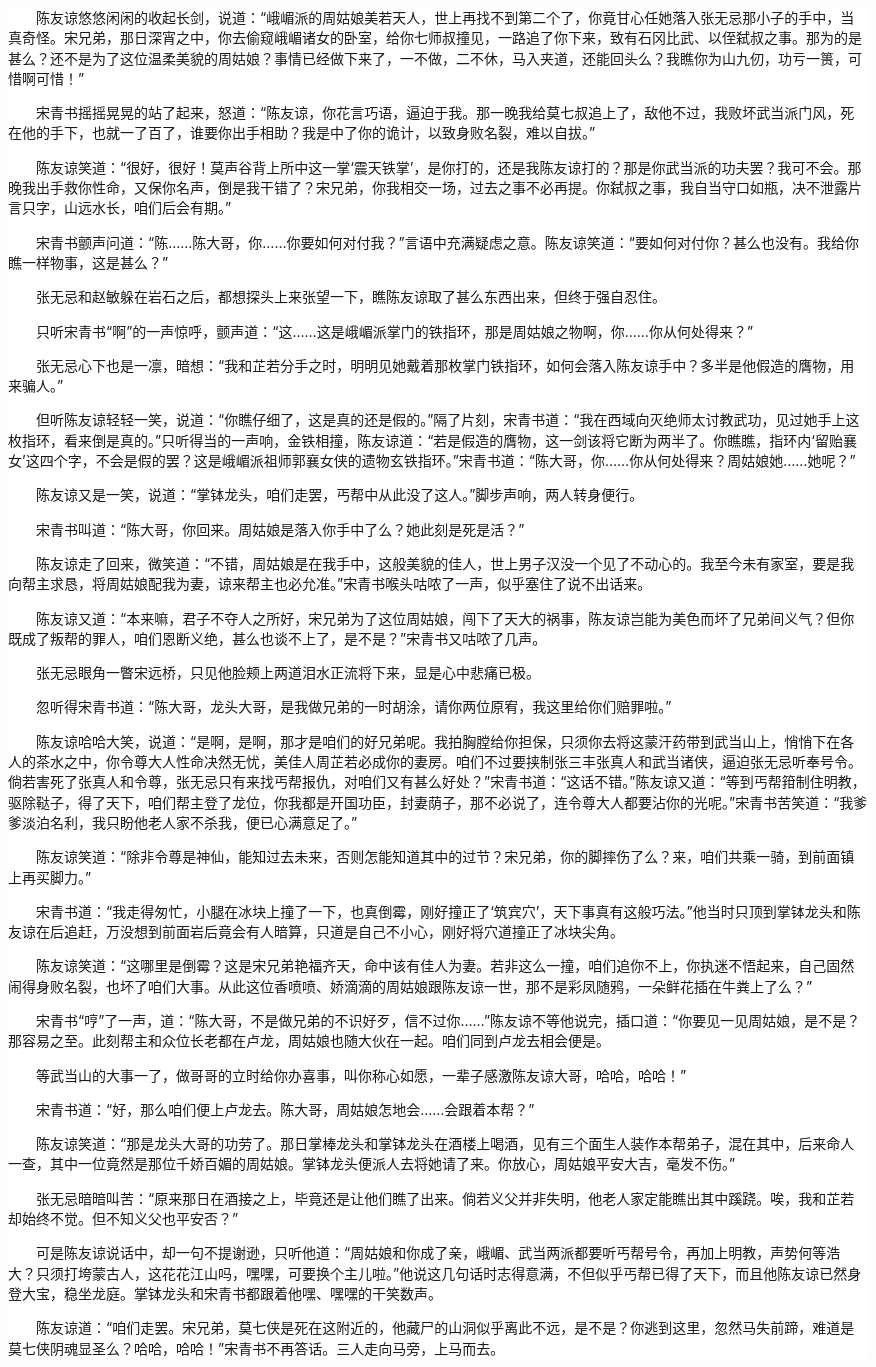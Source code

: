 　　陈友谅悠悠闲闲的收起长剑，说道：“峨嵋派的周姑娘美若天人，世上再找不到第二个了，你竟甘心任她落入张无忌那小子的手中，当真奇怪。宋兄弟，那日深宵之中，你去偷窥峨嵋诸女的卧室，给你七师叔撞见，一路追了你下来，致有石冈比武、以侄弑叔之事。那为的是甚么？还不是为了这位温柔美貌的周姑娘？事情已经做下来了，一不做，二不休，马入夹道，还能回头么？我瞧你为山九仞，功亏一篑，可惜啊可惜！”

　　宋青书摇摇晃晃的站了起来，怒道：“陈友谅，你花言巧语，逼迫于我。那一晚我给莫七叔追上了，敌他不过，我败坏武当派门风，死在他的手下，也就一了百了，谁要你出手相助？我是中了你的诡计，以致身败名裂，难以自拔。”

　　陈友谅笑道：“很好，很好！莫声谷背上所中这一掌‘震天铁掌’，是你打的，还是我陈友谅打的？那是你武当派的功夫罢？我可不会。那晚我出手救你性命，又保你名声，倒是我干错了？宋兄弟，你我相交一场，过去之事不必再提。你弑叔之事，我自当守口如瓶，决不泄露片言只字，山远水长，咱们后会有期。”

　　宋青书颤声问道：“陈……陈大哥，你……你要如何对付我？”言语中充满疑虑之意。陈友谅笑道：“要如何对付你？甚么也没有。我给你瞧一样物事，这是甚么？”

　　张无忌和赵敏躲在岩石之后，都想探头上来张望一下，瞧陈友谅取了甚么东西出来，但终于强自忍住。

　　只听宋青书“啊”的一声惊呼，颤声道：“这……这是峨嵋派掌门的铁指环，那是周姑娘之物啊，你……你从何处得来？”

　　张无忌心下也是一凛，暗想：“我和芷若分手之时，明明见她戴着那枚掌门铁指环，如何会落入陈友谅手中？多半是他假造的膺物，用来骗人。”

　　但听陈友谅轻轻一笑，说道：“你瞧仔细了，这是真的还是假的。”隔了片刻，宋青书道：“我在西域向灭绝师太讨教武功，见过她手上这枚指环，看来倒是真的。”只听得当的一声响，金铁相撞，陈友谅道：“若是假造的膺物，这一剑该将它断为两半了。你瞧瞧，指环内‘留贻襄女’这四个字，不会是假的罢？这是峨嵋派祖师郭襄女侠的遗物玄铁指环。”宋青书道：“陈大哥，你……你从何处得来？周姑娘她……她呢？”

　　陈友谅又是一笑，说道：“掌钵龙头，咱们走罢，丐帮中从此没了这人。”脚步声响，两人转身便行。

　　宋青书叫道：“陈大哥，你回来。周姑娘是落入你手中了么？她此刻是死是活？”

　　陈友谅走了回来，微笑道：“不错，周姑娘是在我手中，这般美貌的佳人，世上男子汉没一个见了不动心的。我至今未有家室，要是我向帮主求恳，将周姑娘配我为妻，谅来帮主也必允准。”宋青书喉头咕哝了一声，似乎塞住了说不出话来。

　　陈友谅又道：“本来嘛，君子不夺人之所好，宋兄弟为了这位周姑娘，闯下了天大的祸事，陈友谅岂能为美色而坏了兄弟间义气？但你既成了叛帮的罪人，咱们恩断义绝，甚么也谈不上了，是不是？”宋青书又咕哝了几声。

　　张无忌眼角一瞥宋远桥，只见他脸颊上两道泪水正流将下来，显是心中悲痛已极。

　　忽听得宋青书道：“陈大哥，龙头大哥，是我做兄弟的一时胡涂，请你两位原宥，我这里给你们赔罪啦。”

　　陈友谅哈哈大笑，说道：“是啊，是啊，那才是咱们的好兄弟呢。我拍胸膛给你担保，只须你去将这蒙汗药带到武当山上，悄悄下在各人的茶水之中，你令尊大人性命决然无忧，美佳人周芷若必成你的妻房。咱们不过要挟制张三丰张真人和武当诸侠，逼迫张无忌听奉号令。倘若害死了张真人和令尊，张无忌只有来找丐帮报仇，对咱们又有甚么好处？”宋青书道：“这话不错。”陈友谅又道：“等到丐帮箝制住明教，驱除鞑子，得了天下，咱们帮主登了龙位，你我都是开国功臣，封妻荫子，那不必说了，连令尊大人都要沾你的光呢。”宋青书苦笑道：“我爹爹淡泊名利，我只盼他老人家不杀我，便已心满意足了。”

　　陈友谅笑道：“除非令尊是神仙，能知过去未来，否则怎能知道其中的过节？宋兄弟，你的脚摔伤了么？来，咱们共乘一骑，到前面镇上再买脚力。”

　　宋青书道：“我走得匆忙，小腿在冰块上撞了一下，也真倒霉，刚好撞正了‘筑宾穴’，天下事真有这般巧法。”他当时只顶到掌钵龙头和陈友谅在后追赶，万没想到前面岩后竟会有人暗算，只道是自己不小心，刚好将穴道撞正了冰块尖角。

　　陈友谅笑道：“这哪里是倒霉？这是宋兄弟艳福齐天，命中该有佳人为妻。若非这么一撞，咱们追你不上，你执迷不悟起来，自己固然闹得身败名裂，也坏了咱们大事。从此这位香喷喷、娇滴滴的周姑娘跟陈友谅一世，那不是彩凤随鸦，一朵鲜花插在牛粪上了么？”

　　宋青书“哼”了一声，道：“陈大哥，不是做兄弟的不识好歹，信不过你……”陈友谅不等他说完，插口道：“你要见一见周姑娘，是不是？那容易之至。此刻帮主和众位长老都在卢龙，周姑娘也随大伙在一起。咱们同到卢龙去相会便是。

　　等武当山的大事一了，做哥哥的立时给你办喜事，叫你称心如愿，一辈子感激陈友谅大哥，哈哈，哈哈！”

　　宋青书道：“好，那么咱们便上卢龙去。陈大哥，周姑娘怎地会……会跟着本帮？”

　　陈友谅笑道：“那是龙头大哥的功劳了。那日掌棒龙头和掌钵龙头在酒楼上喝酒，见有三个面生人装作本帮弟子，混在其中，后来命人一查，其中一位竟然是那位千娇百媚的周姑娘。掌钵龙头便派人去将她请了来。你放心，周姑娘平安大吉，毫发不伤。”

　　张无忌暗暗叫苦：“原来那日在酒接之上，毕竟还是让他们瞧了出来。倘若义父并非失明，他老人家定能瞧出其中蹊跷。唉，我和芷若却始终不觉。但不知义父也平安否？”

　　可是陈友谅说话中，却一句不提谢逊，只听他道：“周姑娘和你成了亲，峨嵋、武当两派都要听丐帮号令，再加上明教，声势何等浩大？只须打垮蒙古人，这花花江山吗，嘿嘿，可要换个主儿啦。”他说这几句话时志得意满，不但似乎丐帮已得了天下，而且他陈友谅已然身登大宝，稳坐龙庭。掌钵龙头和宋青书都跟着他嘿、嘿嘿的干笑数声。

　　陈友谅道：“咱们走罢。宋兄弟，莫七侠是死在这附近的，他藏尸的山洞似乎离此不远，是不是？你逃到这里，忽然马失前蹄，难道是莫七侠阴魂显圣么？哈哈，哈哈！”宋青书不再答话。三人走向马旁，上马而去。

